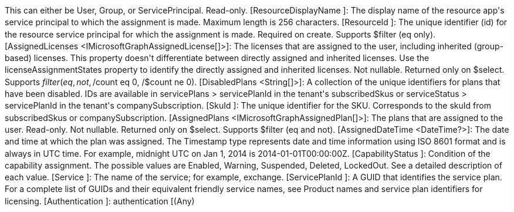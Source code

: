 This can either be User, Group, or ServicePrincipal.
Read-only.
    [ResourceDisplayName <String>]: The display name of the resource app's service principal to which the assignment is made.
Maximum length is 256 characters.
    [ResourceId <String>]: The unique identifier (id) for the resource service principal for which the assignment is made.
Required on create.
Supports $filter (eq only).
  [AssignedLicenses <IMicrosoftGraphAssignedLicense[]>]: The licenses that are assigned to the user, including inherited (group-based) licenses.
This property doesn't differentiate between directly assigned and inherited licenses.
Use the licenseAssignmentStates property to identify the directly assigned and inherited licenses.
Not nullable.
Returned only on $select.
Supports $filter (eq, not, /$count eq 0, /$count ne 0).
    [DisabledPlans <String[]>]: A collection of the unique identifiers for plans that have been disabled.
IDs are available in servicePlans > servicePlanId in the tenant's subscribedSkus or serviceStatus > servicePlanId in the tenant's companySubscription.
    [SkuId <String>]: The unique identifier for the SKU.
Corresponds to the skuId from subscribedSkus or companySubscription.
  [AssignedPlans <IMicrosoftGraphAssignedPlan[]>]: The plans that are assigned to the user.
Read-only.
Not nullable.
Returned only on $select.
Supports $filter (eq and not).
    [AssignedDateTime <DateTime?>]: The date and time at which the plan was assigned.
The Timestamp type represents date and time information using ISO 8601 format and is always in UTC time.
For example, midnight UTC on Jan 1, 2014 is 2014-01-01T00:00:00Z.
    [CapabilityStatus <String>]: Condition of the capability assignment.
The possible values are Enabled, Warning, Suspended, Deleted, LockedOut.
See a detailed description of each value.
    [Service <String>]: The name of the service; for example, exchange.
    [ServicePlanId <String>]: A GUID that identifies the service plan.
For a complete list of GUIDs and their equivalent friendly service names, see Product names and service plan identifiers for licensing.
  [Authentication <IMicrosoftGraphAuthentication>]: authentication
    [(Any) <Object>]: This indicates any property can be added to this object.
    [Id <String>]: The unique identifier for an entity.
Read-only.
    [EmailMethods <IMicrosoftGraphEmailAuthenticationMethod[]>]: The email address registered to a user for authentication.
      [Id <String>]: The unique identifier for an entity.
Read-only.
      [EmailAddress <String>]: The email address registered to this user.
    [Fido2Methods <IMicrosoftGraphFido2AuthenticationMethod[]>]: Represents the FIDO2 security keys registered to a user for authentication.
      [Id <String>]: The unique identifier for an entity.
Read-only.
      [AaGuid <String>]: Authenticator Attestation GUID, an identifier that indicates the type (e.g.
make and model) of the authenticator.
      [AttestationCertificates <String[]>]: The attestation certificate(s) attached to this security key.
      [AttestationLevel <String>]: attestationLevel
      [CreatedDateTime <DateTime?>]: The timestamp when this key was registered to the user.
      [DisplayName <String>]: The display name of the key as given by the user.
      [Model <String>]: The manufacturer-assigned model of the FIDO2 security key.
    [Methods <IMicrosoftGraphAuthenticationMethod[]>]: Represents all authentication methods registered to a user.
      [Id <String>]: The unique identifier for an entity.
Read-only.
    [MicrosoftAuthenticatorMethods <IMicrosoftGraphMicrosoftAuthenticatorAuthenticationMethod[]>]: The details of the Microsoft Authenticator app registered to a user for authentication.
      [Id <String>]: The unique identifier for an entity.

  [DeletedDateTime <DateTime?>]: Date and time when this object was deleted.
  [AboutMe <String>]: A freeform text entry field for the user to describe themselves.
  [AccountEnabled <Boolean?>]: true if the account is enabled; otherwise, false.
  [AgeGroup <String>]: Sets the age group of the user.
  [AuthorizationInfo <IMicrosoftGraphAuthorizationInfo>]: authorizationInfo
  [Birthday <DateTime?>]: The birthday of the user.
  [Calendar <IMicrosoftGraphCalendar>]: calendar
  [City <String>]: The city where the user is located.
  [CloudClipboard <IMicrosoftGraphCloudClipboardRoot>]: cloudClipboardRoot
  [CompanyName <String>]: The name of the company that the user is associated with.
  [ConsentProvidedForMinor <String>]: Sets whether consent was obtained for minors.
  [Country <String>]: The country or region where the user is located; for example, US or UK.
  [CreatedDateTime <DateTime?>]: The date and time the user was created, in ISO 8601 format and UTC.
  [CreationType <String>]: Indicates whether the user account was created through one of the following methods:  As a regular school or work account (null).
  [CustomSecurityAttributes <IMicrosoftGraphCustomSecurityAttributeValue>]: customSecurityAttributeValue
  [DataSecurityAndGovernance <IMicrosoftGraphUserDataSecurityAndGovernance>]: userDataSecurityAndGovernance
  [Department <String>]: The name of the department in which the user works.
  [DeviceEnrollmentLimit <Int32?>]: The limit on the maximum number of devices that the user is permitted to enroll.
  [DisplayName <String>]: The name displayed in the address book for the user.
  [Drive <IMicrosoftGraphDrive>]: drive